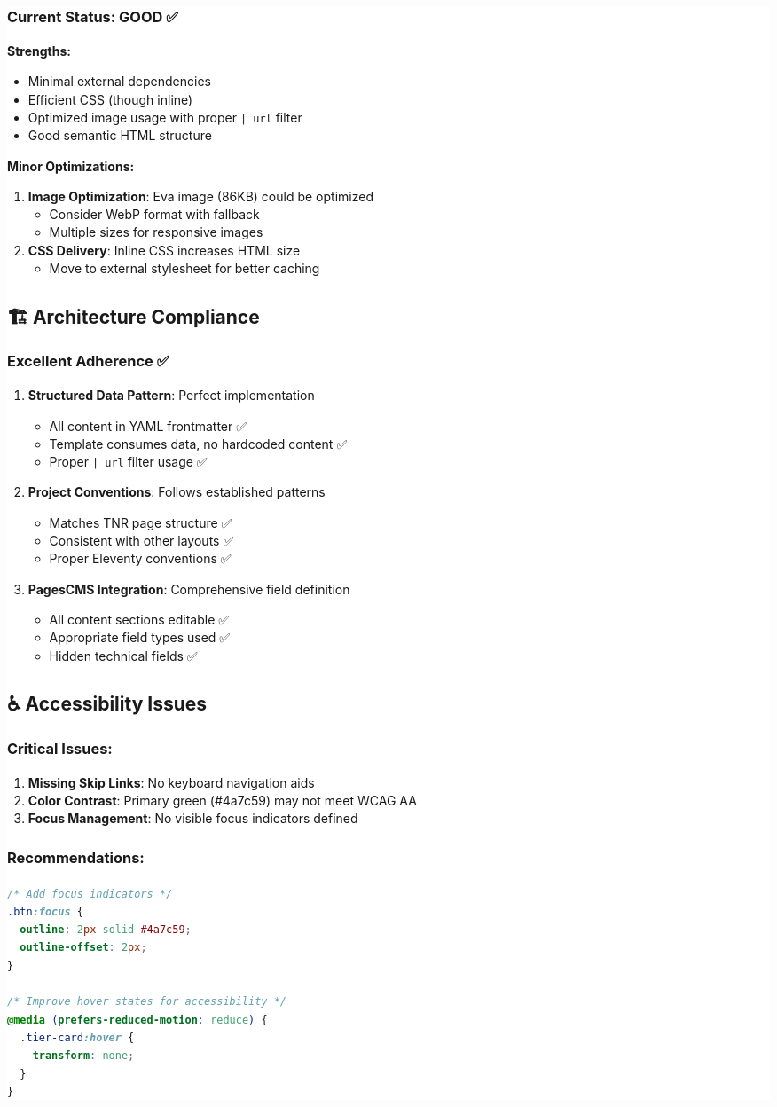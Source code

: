 ### Current Status: GOOD ✅

**Strengths:**
- Minimal external dependencies
- Efficient CSS (though inline)
- Optimized image usage with proper `| url` filter
- Good semantic HTML structure

**Minor Optimizations:**
1. **Image Optimization**: Eva image (86KB) could be optimized
   - Consider WebP format with fallback
   - Multiple sizes for responsive images
2. **CSS Delivery**: Inline CSS increases HTML size
   - Move to external stylesheet for better caching

## 🏗️ Architecture Compliance

### Excellent Adherence ✅

1. **Structured Data Pattern**: Perfect implementation
   - All content in YAML frontmatter ✅
   - Template consumes data, no hardcoded content ✅
   - Proper `| url` filter usage ✅

2. **Project Conventions**: Follows established patterns
   - Matches TNR page structure ✅
   - Consistent with other layouts ✅
   - Proper Eleventy conventions ✅

3. **PagesCMS Integration**: Comprehensive field definition
   - All content sections editable ✅
   - Appropriate field types used ✅
   - Hidden technical fields ✅

## ♿ Accessibility Issues

### Critical Issues:
1. **Missing Skip Links**: No keyboard navigation aids
2. **Color Contrast**: Primary green (#4a7c59) may not meet WCAG AA
3. **Focus Management**: No visible focus indicators defined

### Recommendations:
```css
/* Add focus indicators */
.btn:focus {
  outline: 2px solid #4a7c59;
  outline-offset: 2px;
}

/* Improve hover states for accessibility */
@media (prefers-reduced-motion: reduce) {
  .tier-card:hover {
    transform: none;
  }
}
```
